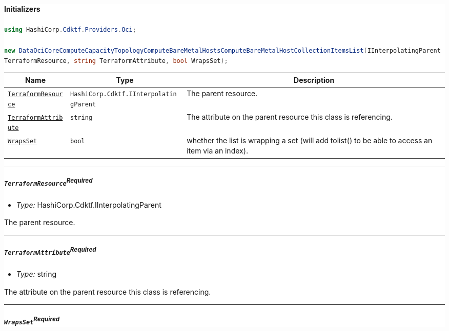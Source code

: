 #### Initializers <a name="Initializers" id="rhizo-co-terraform-provider-oci.dataOciCoreComputeCapacityTopologyComputeBareMetalHosts.DataOciCoreComputeCapacityTopologyComputeBareMetalHostsComputeBareMetalHostCollectionItemsList.Initializer"></a>

```csharp
using HashiCorp.Cdktf.Providers.Oci;

new DataOciCoreComputeCapacityTopologyComputeBareMetalHostsComputeBareMetalHostCollectionItemsList(IInterpolatingParent TerraformResource, string TerraformAttribute, bool WrapsSet);
```

| **Name** | **Type** | **Description** |
| --- | --- | --- |
| <code><a href="#rhizo-co-terraform-provider-oci.dataOciCoreComputeCapacityTopologyComputeBareMetalHosts.DataOciCoreComputeCapacityTopologyComputeBareMetalHostsComputeBareMetalHostCollectionItemsList.Initializer.parameter.terraformResource">TerraformResource</a></code> | <code>HashiCorp.Cdktf.IInterpolatingParent</code> | The parent resource. |
| <code><a href="#rhizo-co-terraform-provider-oci.dataOciCoreComputeCapacityTopologyComputeBareMetalHosts.DataOciCoreComputeCapacityTopologyComputeBareMetalHostsComputeBareMetalHostCollectionItemsList.Initializer.parameter.terraformAttribute">TerraformAttribute</a></code> | <code>string</code> | The attribute on the parent resource this class is referencing. |
| <code><a href="#rhizo-co-terraform-provider-oci.dataOciCoreComputeCapacityTopologyComputeBareMetalHosts.DataOciCoreComputeCapacityTopologyComputeBareMetalHostsComputeBareMetalHostCollectionItemsList.Initializer.parameter.wrapsSet">WrapsSet</a></code> | <code>bool</code> | whether the list is wrapping a set (will add tolist() to be able to access an item via an index). |

---

##### `TerraformResource`<sup>Required</sup> <a name="TerraformResource" id="rhizo-co-terraform-provider-oci.dataOciCoreComputeCapacityTopologyComputeBareMetalHosts.DataOciCoreComputeCapacityTopologyComputeBareMetalHostsComputeBareMetalHostCollectionItemsList.Initializer.parameter.terraformResource"></a>

- *Type:* HashiCorp.Cdktf.IInterpolatingParent

The parent resource.

---

##### `TerraformAttribute`<sup>Required</sup> <a name="TerraformAttribute" id="rhizo-co-terraform-provider-oci.dataOciCoreComputeCapacityTopologyComputeBareMetalHosts.DataOciCoreComputeCapacityTopologyComputeBareMetalHostsComputeBareMetalHostCollectionItemsList.Initializer.parameter.terraformAttribute"></a>

- *Type:* string

The attribute on the parent resource this class is referencing.

---

##### `WrapsSet`<sup>Required</sup> <a name="WrapsSet" id="rhizo-co-terraform-provider-oci.dataOciCoreComputeCapacityTopologyComputeBareMetalHosts.DataOciCoreComputeCapacityTopologyComputeBareMetalHostsComputeBareMetalHostCollectionItemsList.Initializer.parameter.wrapsSet"></a>
